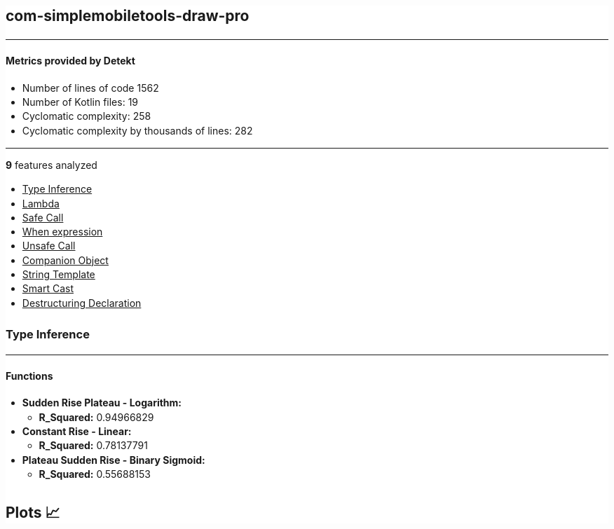 ## com-simplemobiletools-draw-pro
----
#### Metrics provided by Detekt
* Number of lines of code 1562
* Number of Kotlin files: 19
* Cyclomatic complexity: 258
* Cyclomatic complexity by thousands of lines: 282 

----
**9** features analyzed

*	<a href="#type_inference">Type Inference</a> 
*	<a href="#lambda">Lambda</a> 
*	<a href="#safe_call">Safe Call</a> 
*	<a href="#when_expr">When expression</a> 
*	<a href="#unsafe_call">Unsafe Call</a> 
*	<a href="#companion_object">Companion Object</a> 
*	<a href="#string_template">String Template</a> 
*	<a href="#smart_cast">Smart Cast</a> 
*	<a href="#destructuring_declaration">Destructuring Declaration</a> 


### <a name="type_inference">Type Inference</a>
----
#### Functions
* **Sudden Rise Plateau - Logarithm:** ![equation](http://latex.codecogs.com/svg.latex?20.886579%5Clog_%7B2.975528%7D%28x%29%20&plus;%2016.659402)
    * **R_Squared:** 0.94966829
* **Constant Rise - Linear:** ![equation](http://latex.codecogs.com/svg.latex?0.137316x%20&plus;%2084.335631)
    * **R_Squared:** 0.78137791
* **Plateau Sudden Rise - Binary Sigmoid:** ![equation](http://latex.codecogs.com/svg.latex?%5Cfrac%7B-33.295019%7D%7B1%20&plus;%20%5Cepsilon%5E%28--119.297472%28x%20-103.477522%29%29%7D%20&plus;%20121.702786)
    * **R_Squared:** 0.55688153

**Plots** :chart_with_upwards_trend:
-----

